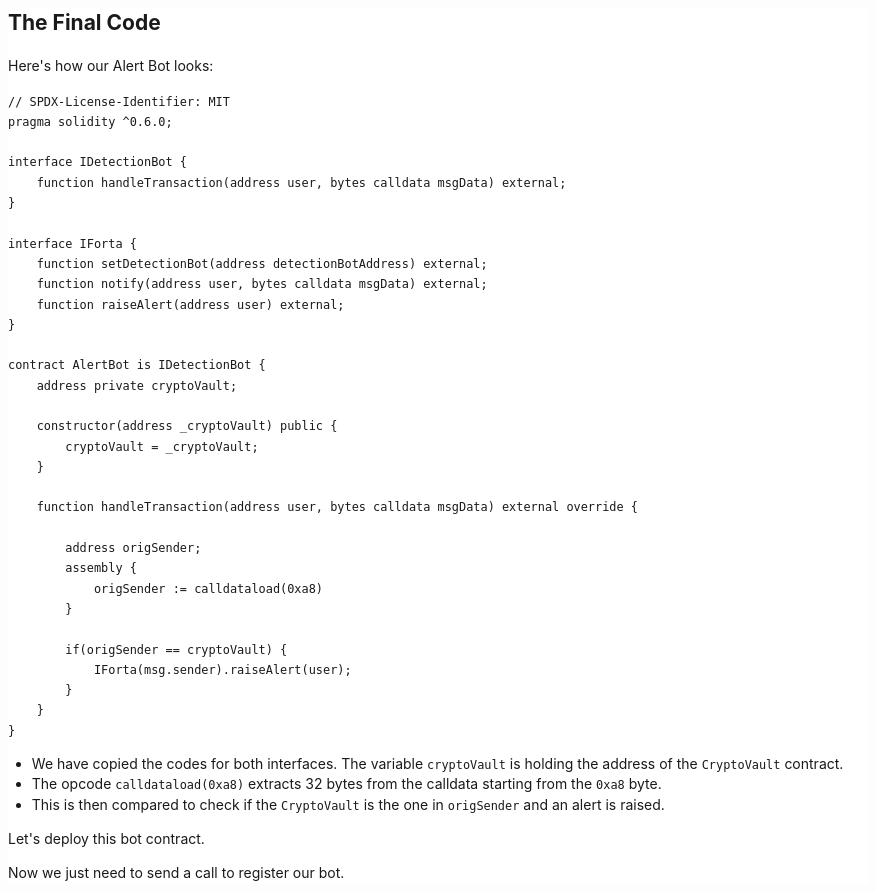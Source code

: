 ## The Final Code

Here's how our Alert Bot looks:

```sol
// SPDX-License-Identifier: MIT
pragma solidity ^0.6.0;

interface IDetectionBot {
    function handleTransaction(address user, bytes calldata msgData) external;
}

interface IForta {
    function setDetectionBot(address detectionBotAddress) external;
    function notify(address user, bytes calldata msgData) external;
    function raiseAlert(address user) external;
}

contract AlertBot is IDetectionBot {
    address private cryptoVault;

    constructor(address _cryptoVault) public {
        cryptoVault = _cryptoVault;
    }

    function handleTransaction(address user, bytes calldata msgData) external override {

        address origSender;
        assembly {
            origSender := calldataload(0xa8)
        }

        if(origSender == cryptoVault) {
            IForta(msg.sender).raiseAlert(user);
        }
    }
}
```

- We have copied the codes for both interfaces. The variable `cryptoVault` is holding the address of the `CryptoVault` contract.
- The opcode `calldataload(0xa8)` extracts 32 bytes from the calldata starting from the `0xa8` byte.
- This is then compared to check if the `CryptoVault` is the one in `origSender` and an alert is raised.

Let's deploy this bot contract.

Now we just need to send a call to register our bot.